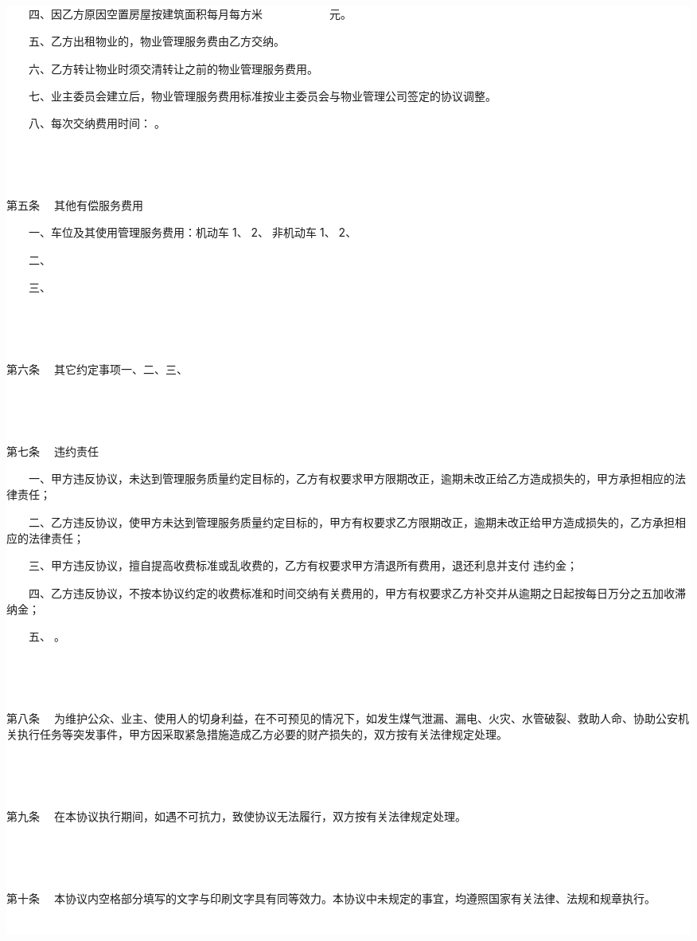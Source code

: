 　　四、因乙方原因空置房屋按建筑面积每月每方米　　　　　　元。

　　五、乙方出租物业的，物业管理服务费由乙方交纳。

　　六、乙方转让物业时须交清转让之前的物业管理服务费用。

　　七、业主委员会建立后，物业管理服务费用标准按业主委员会与物业管理公司签定的协议调整。

　　八、每次交纳费用时间： 。

　　

　　

第五条
　其他有偿服务费用

　　一、车位及其使用管理服务费用：机动车 1、 2、 非机动车 1、 2、

　　二、

　　三、

　　

　　

第六条
　其它约定事项一、二、三、

　　

　　

第七条
　违约责任

　　一、甲方违反协议，未达到管理服务质量约定目标的，乙方有权要求甲方限期改正，逾期未改正给乙方造成损失的，甲方承担相应的法律责任；

　　二、乙方违反协议，使甲方未达到管理服务质量约定目标的，甲方有权要求乙方限期改正，逾期未改正给甲方造成损失的，乙方承担相应的法律责任；

　　三、甲方违反协议，擅自提高收费标准或乱收费的，乙方有权要求甲方清退所有费用，退还利息并支付 违约金；

　　四、乙方违反协议，不按本协议约定的收费标准和时间交纳有关费用的，甲方有权要求乙方补交并从逾期之日起按每日万分之五加收滞纳金；

　　五、 。

　　

　　

第八条
　为维护公众、业主、使用人的切身利益，在不可预见的情况下，如发生煤气泄漏、漏电、火灾、水管破裂、救助人命、协助公安机关执行任务等突发事件，甲方因采取紧急措施造成乙方必要的财产损失的，双方按有关法律规定处理。

　　

　　

第九条
　在本协议执行期间，如遇不可抗力，致使协议无法履行，双方按有关法律规定处理。

　　

　　

第十条
　本协议内空格部分填写的文字与印刷文字具有同等效力。本协议中未规定的事宜，均遵照国家有关法律、法规和规章执行。

　　
